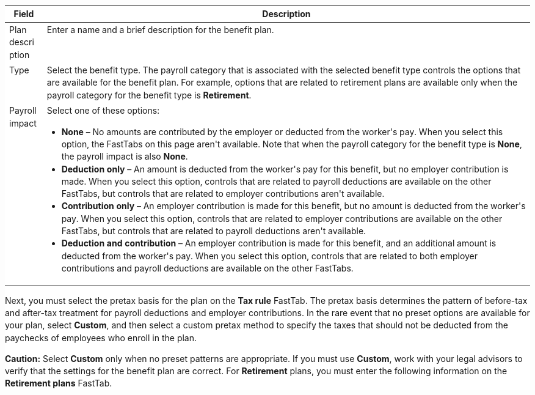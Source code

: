 <table>
<thead>
<tr class="header">
<th>Field</th>
<th>Description</th>
</tr>
</thead>
<tbody>
<tr class="odd">
<td>Plan description</td>
<td>Enter a name and a brief description for the benefit plan.</td>
</tr>
<tr class="even">
<td>Type</td>
<td>Select the benefit type. The payroll category that is associated with the selected benefit type controls the options that are available for the benefit plan. For example, options that are related to retirement plans are available only when the payroll category for the benefit type is <strong>Retirement</strong>.</td>
</tr>
<tr class="odd">
<td>Payroll impact</td>
<td>Select one of these options:
<ul>
<li><strong>None</strong> – No amounts are contributed by the employer or deducted from the worker&#39;s pay. When you select this option, the FastTabs on this page aren&#39;t available. Note that when the payroll category for the benefit type is <strong>None</strong>, the payroll impact is also <strong>None</strong>.</li>
<li><strong>Deduction only</strong> – An amount is deducted from the worker&#39;s pay for this benefit, but no employer contribution is made. When you select this option, controls that are related to payroll deductions are available on the other FastTabs, but controls that are related to employer contributions aren&#39;t available.</li>
<li><strong>Contribution only</strong> – An employer contribution is made for this benefit, but no amount is deducted from the worker&#39;s pay. When you select this option, controls that are related to employer contributions are available on the other FastTabs, but controls that are related to payroll deductions aren&#39;t available.</li>
<li><strong>Deduction and contribution</strong> – An employer contribution is made for this benefit, and an additional amount is deducted from the worker&#39;s pay. When you select this option, controls that are related to both employer contributions and payroll deductions are available on the other FastTabs.</li>
</ul></td>
</tr>
</tbody>
</table>

Next, you must select the pretax basis for the plan on the **Tax rule** FastTab. The pretax basis determines the pattern of before-tax and after-tax treatment for payroll deductions and employer contributions. In the rare event that no preset options are available for your plan, select **Custom**, and then select a custom pretax method to specify the taxes that should not be deducted from the paychecks of employees who enroll in the plan. 

**Caution:** Select **Custom** only when no preset patterns are appropriate. If you must use **Custom**, work with your legal advisors to verify that the settings for the benefit plan are correct. For **Retirement** plans, you must enter the following information on the **Retirement plans** FastTab.
